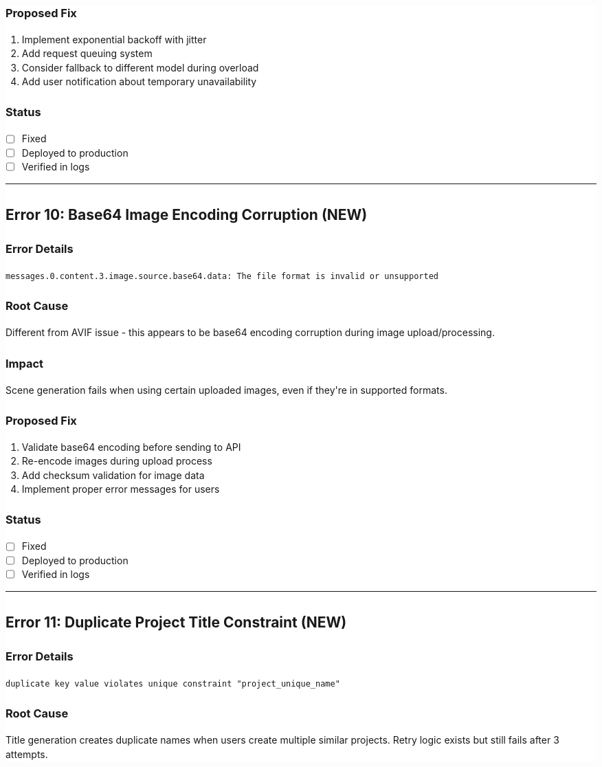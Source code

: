 ### Proposed Fix
1. Implement exponential backoff with jitter
2. Add request queuing system
3. Consider fallback to different model during overload
4. Add user notification about temporary unavailability

### Status
- [ ] Fixed
- [ ] Deployed to production
- [ ] Verified in logs

---

## Error 10: Base64 Image Encoding Corruption (NEW)

### Error Details
```
messages.0.content.3.image.source.base64.data: The file format is invalid or unsupported
```

### Root Cause
Different from AVIF issue - this appears to be base64 encoding corruption during image upload/processing.

### Impact
Scene generation fails when using certain uploaded images, even if they're in supported formats.

### Proposed Fix
1. Validate base64 encoding before sending to API
2. Re-encode images during upload process
3. Add checksum validation for image data
4. Implement proper error messages for users

### Status
- [ ] Fixed
- [ ] Deployed to production
- [ ] Verified in logs

---

## Error 11: Duplicate Project Title Constraint (NEW)

### Error Details
```
duplicate key value violates unique constraint "project_unique_name"
```

### Root Cause
Title generation creates duplicate names when users create multiple similar projects. Retry logic exists but still fails after 3 attempts.
